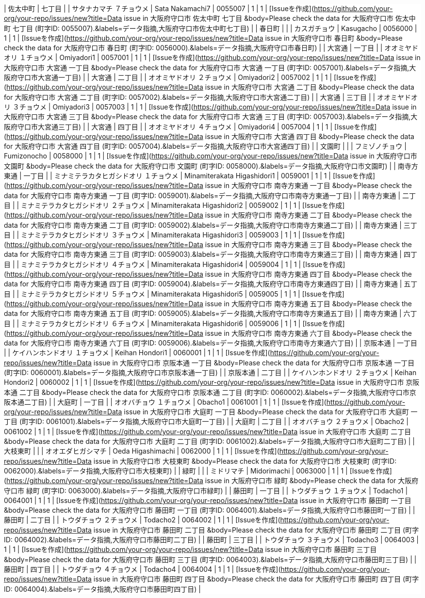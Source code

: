 | 佐太中町 | 七丁目 |  | サタナカマチ ７チョウメ  | Sata Nakamachi7 | 0055007 | 1 | 1 | [Issueを作成](https://github.com/your-org/your-repo/issues/new?title=Data issue in 大阪府守口市 佐太中町 七丁目 &body=Please check the data for 大阪府守口市 佐太中町 七丁目  (町字ID: 0055007).&labels=データ指摘,大阪府守口市佐太中町七丁目) |
| 春日町 |  |  | カスガチョウ   | Kasugacho | 0056000 | 1 | 1 | [Issueを作成](https://github.com/your-org/your-repo/issues/new?title=Data issue in 大阪府守口市 春日町  &body=Please check the data for 大阪府守口市 春日町   (町字ID: 0056000).&labels=データ指摘,大阪府守口市春日町) |
| 大宮通 | 一丁目 |  | オオミヤドオリ １チョウメ  | Omiyadori1 | 0057001 | 1 | 1 | [Issueを作成](https://github.com/your-org/your-repo/issues/new?title=Data issue in 大阪府守口市 大宮通 一丁目 &body=Please check the data for 大阪府守口市 大宮通 一丁目  (町字ID: 0057001).&labels=データ指摘,大阪府守口市大宮通一丁目) |
| 大宮通 | 二丁目 |  | オオミヤドオリ ２チョウメ  | Omiyadori2 | 0057002 | 1 | 1 | [Issueを作成](https://github.com/your-org/your-repo/issues/new?title=Data issue in 大阪府守口市 大宮通 二丁目 &body=Please check the data for 大阪府守口市 大宮通 二丁目  (町字ID: 0057002).&labels=データ指摘,大阪府守口市大宮通二丁目) |
| 大宮通 | 三丁目 |  | オオミヤドオリ ３チョウメ  | Omiyadori3 | 0057003 | 1 | 1 | [Issueを作成](https://github.com/your-org/your-repo/issues/new?title=Data issue in 大阪府守口市 大宮通 三丁目 &body=Please check the data for 大阪府守口市 大宮通 三丁目  (町字ID: 0057003).&labels=データ指摘,大阪府守口市大宮通三丁目) |
| 大宮通 | 四丁目 |  | オオミヤドオリ ４チョウメ  | Omiyadori4 | 0057004 | 1 | 1 | [Issueを作成](https://github.com/your-org/your-repo/issues/new?title=Data issue in 大阪府守口市 大宮通 四丁目 &body=Please check the data for 大阪府守口市 大宮通 四丁目  (町字ID: 0057004).&labels=データ指摘,大阪府守口市大宮通四丁目) |
| 文園町 |  |  | フミゾノチョウ   | Fumizonocho | 0058000 | 1 | 1 | [Issueを作成](https://github.com/your-org/your-repo/issues/new?title=Data issue in 大阪府守口市 文園町  &body=Please check the data for 大阪府守口市 文園町   (町字ID: 0058000).&labels=データ指摘,大阪府守口市文園町) |
| 南寺方東通 | 一丁目 |  | ミナミテラカタヒガシドオリ １チョウメ  | Minamiterakata Higashidori1 | 0059001 | 1 | 1 | [Issueを作成](https://github.com/your-org/your-repo/issues/new?title=Data issue in 大阪府守口市 南寺方東通 一丁目 &body=Please check the data for 大阪府守口市 南寺方東通 一丁目  (町字ID: 0059001).&labels=データ指摘,大阪府守口市南寺方東通一丁目) |
| 南寺方東通 | 二丁目 |  | ミナミテラカタヒガシドオリ ２チョウメ  | Minamiterakata Higashidori2 | 0059002 | 1 | 1 | [Issueを作成](https://github.com/your-org/your-repo/issues/new?title=Data issue in 大阪府守口市 南寺方東通 二丁目 &body=Please check the data for 大阪府守口市 南寺方東通 二丁目  (町字ID: 0059002).&labels=データ指摘,大阪府守口市南寺方東通二丁目) |
| 南寺方東通 | 三丁目 |  | ミナミテラカタヒガシドオリ ３チョウメ  | Minamiterakata Higashidori3 | 0059003 | 1 | 1 | [Issueを作成](https://github.com/your-org/your-repo/issues/new?title=Data issue in 大阪府守口市 南寺方東通 三丁目 &body=Please check the data for 大阪府守口市 南寺方東通 三丁目  (町字ID: 0059003).&labels=データ指摘,大阪府守口市南寺方東通三丁目) |
| 南寺方東通 | 四丁目 |  | ミナミテラカタヒガシドオリ ４チョウメ  | Minamiterakata Higashidori4 | 0059004 | 1 | 1 | [Issueを作成](https://github.com/your-org/your-repo/issues/new?title=Data issue in 大阪府守口市 南寺方東通 四丁目 &body=Please check the data for 大阪府守口市 南寺方東通 四丁目  (町字ID: 0059004).&labels=データ指摘,大阪府守口市南寺方東通四丁目) |
| 南寺方東通 | 五丁目 |  | ミナミテラカタヒガシドオリ ５チョウメ  | Minamiterakata Higashidori5 | 0059005 | 1 | 1 | [Issueを作成](https://github.com/your-org/your-repo/issues/new?title=Data issue in 大阪府守口市 南寺方東通 五丁目 &body=Please check the data for 大阪府守口市 南寺方東通 五丁目  (町字ID: 0059005).&labels=データ指摘,大阪府守口市南寺方東通五丁目) |
| 南寺方東通 | 六丁目 |  | ミナミテラカタヒガシドオリ ６チョウメ  | Minamiterakata Higashidori6 | 0059006 | 1 | 1 | [Issueを作成](https://github.com/your-org/your-repo/issues/new?title=Data issue in 大阪府守口市 南寺方東通 六丁目 &body=Please check the data for 大阪府守口市 南寺方東通 六丁目  (町字ID: 0059006).&labels=データ指摘,大阪府守口市南寺方東通六丁目) |
| 京阪本通 | 一丁目 |  | ケイハンホンドオリ １チョウメ  | Keihan Hondori1 | 0060001 | 1 | 1 | [Issueを作成](https://github.com/your-org/your-repo/issues/new?title=Data issue in 大阪府守口市 京阪本通 一丁目 &body=Please check the data for 大阪府守口市 京阪本通 一丁目  (町字ID: 0060001).&labels=データ指摘,大阪府守口市京阪本通一丁目) |
| 京阪本通 | 二丁目 |  | ケイハンホンドオリ ２チョウメ  | Keihan Hondori2 | 0060002 | 1 | 1 | [Issueを作成](https://github.com/your-org/your-repo/issues/new?title=Data issue in 大阪府守口市 京阪本通 二丁目 &body=Please check the data for 大阪府守口市 京阪本通 二丁目  (町字ID: 0060002).&labels=データ指摘,大阪府守口市京阪本通二丁目) |
| 大庭町 | 一丁目 |  | オオバチョウ １チョウメ  | Obacho1 | 0061001 | 1 | 1 | [Issueを作成](https://github.com/your-org/your-repo/issues/new?title=Data issue in 大阪府守口市 大庭町 一丁目 &body=Please check the data for 大阪府守口市 大庭町 一丁目  (町字ID: 0061001).&labels=データ指摘,大阪府守口市大庭町一丁目) |
| 大庭町 | 二丁目 |  | オオバチョウ ２チョウメ  | Obacho2 | 0061002 | 1 | 1 | [Issueを作成](https://github.com/your-org/your-repo/issues/new?title=Data issue in 大阪府守口市 大庭町 二丁目 &body=Please check the data for 大阪府守口市 大庭町 二丁目  (町字ID: 0061002).&labels=データ指摘,大阪府守口市大庭町二丁目) |
| 大枝東町 |  |  | オオエダヒガシマチ   | Oeda Higashimachi | 0062000 | 1 | 1 | [Issueを作成](https://github.com/your-org/your-repo/issues/new?title=Data issue in 大阪府守口市 大枝東町  &body=Please check the data for 大阪府守口市 大枝東町   (町字ID: 0062000).&labels=データ指摘,大阪府守口市大枝東町) |
| 緑町 |  |  | ミドリマチ   | Midorimachi | 0063000 | 1 | 1 | [Issueを作成](https://github.com/your-org/your-repo/issues/new?title=Data issue in 大阪府守口市 緑町  &body=Please check the data for 大阪府守口市 緑町   (町字ID: 0063000).&labels=データ指摘,大阪府守口市緑町) |
| 藤田町 | 一丁目 |  | トウダチョウ １チョウメ  | Todacho1 | 0064001 | 1 | 1 | [Issueを作成](https://github.com/your-org/your-repo/issues/new?title=Data issue in 大阪府守口市 藤田町 一丁目 &body=Please check the data for 大阪府守口市 藤田町 一丁目  (町字ID: 0064001).&labels=データ指摘,大阪府守口市藤田町一丁目) |
| 藤田町 | 二丁目 |  | トウダチョウ ２チョウメ  | Todacho2 | 0064002 | 1 | 1 | [Issueを作成](https://github.com/your-org/your-repo/issues/new?title=Data issue in 大阪府守口市 藤田町 二丁目 &body=Please check the data for 大阪府守口市 藤田町 二丁目  (町字ID: 0064002).&labels=データ指摘,大阪府守口市藤田町二丁目) |
| 藤田町 | 三丁目 |  | トウダチョウ ３チョウメ  | Todacho3 | 0064003 | 1 | 1 | [Issueを作成](https://github.com/your-org/your-repo/issues/new?title=Data issue in 大阪府守口市 藤田町 三丁目 &body=Please check the data for 大阪府守口市 藤田町 三丁目  (町字ID: 0064003).&labels=データ指摘,大阪府守口市藤田町三丁目) |
| 藤田町 | 四丁目 |  | トウダチョウ ４チョウメ  | Todacho4 | 0064004 | 1 | 1 | [Issueを作成](https://github.com/your-org/your-repo/issues/new?title=Data issue in 大阪府守口市 藤田町 四丁目 &body=Please check the data for 大阪府守口市 藤田町 四丁目  (町字ID: 0064004).&labels=データ指摘,大阪府守口市藤田町四丁目) |
